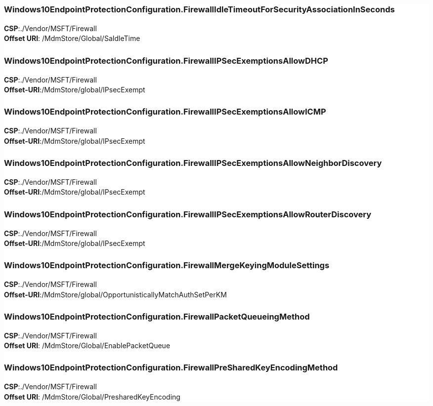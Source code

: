 ### <a name="windows10endpointprotectionconfigurationfirewallidletimeoutforsecurityassociationinseconds"></a>Windows10EndpointProtectionConfiguration.FirewallIdleTimeoutForSecurityAssociationInSeconds 
**CSP**:./Vendor/MSFT/Firewall  
**Offset URI**: /MdmStore/Global/SaIdleTime

### <a name="windows10endpointprotectionconfigurationfirewallipsecexemptionsallowdhcp"></a>Windows10EndpointProtectionConfiguration.FirewallIPSecExemptionsAllowDHCP 
**CSP**:./Vendor/MSFT/Firewall  
**Offset-URI**:/MdmStore/global/IPsecExempt

### <a name="windows10endpointprotectionconfigurationfirewallipsecexemptionsallowicmp"></a>Windows10EndpointProtectionConfiguration.FirewallIPSecExemptionsAllowICMP 
**CSP**:./Vendor/MSFT/Firewall  
**Offset-URI**:/MdmStore/global/IPsecExempt

### <a name="windows10endpointprotectionconfigurationfirewallipsecexemptionsallowneighbordiscovery"></a>Windows10EndpointProtectionConfiguration.FirewallIPSecExemptionsAllowNeighborDiscovery 
**CSP**:./Vendor/MSFT/Firewall  
**Offset-URI**:/MdmStore/global/IPsecExempt

### <a name="windows10endpointprotectionconfigurationfirewallipsecexemptionsallowrouterdiscovery"></a>Windows10EndpointProtectionConfiguration.FirewallIPSecExemptionsAllowRouterDiscovery 
**CSP**:./Vendor/MSFT/Firewall  
**Offset-URI**:/MdmStore/global/IPsecExempt

### <a name="windows10endpointprotectionconfigurationfirewallmergekeyingmodulesettings"></a>Windows10EndpointProtectionConfiguration.FirewallMergeKeyingModuleSettings 
**CSP**:./Vendor/MSFT/Firewall  
**Offset-URI**:/MdmStore/global/OpportunisticallyMatchAuthSetPerKM

### <a name="windows10endpointprotectionconfigurationfirewallpacketqueueingmethod"></a>Windows10EndpointProtectionConfiguration.FirewallPacketQueueingMethod 
**CSP**:./Vendor/MSFT/Firewall  
**Offset URI**: /MdmStore/Global/EnablePacketQueue

### <a name="windows10endpointprotectionconfigurationfirewallpresharedkeyencodingmethod"></a>Windows10EndpointProtectionConfiguration.FirewallPreSharedKeyEncodingMethod 
**CSP**:./Vendor/MSFT/Firewall  
**Offset URI**: /MdmStore/Global/PresharedKeyEncoding
